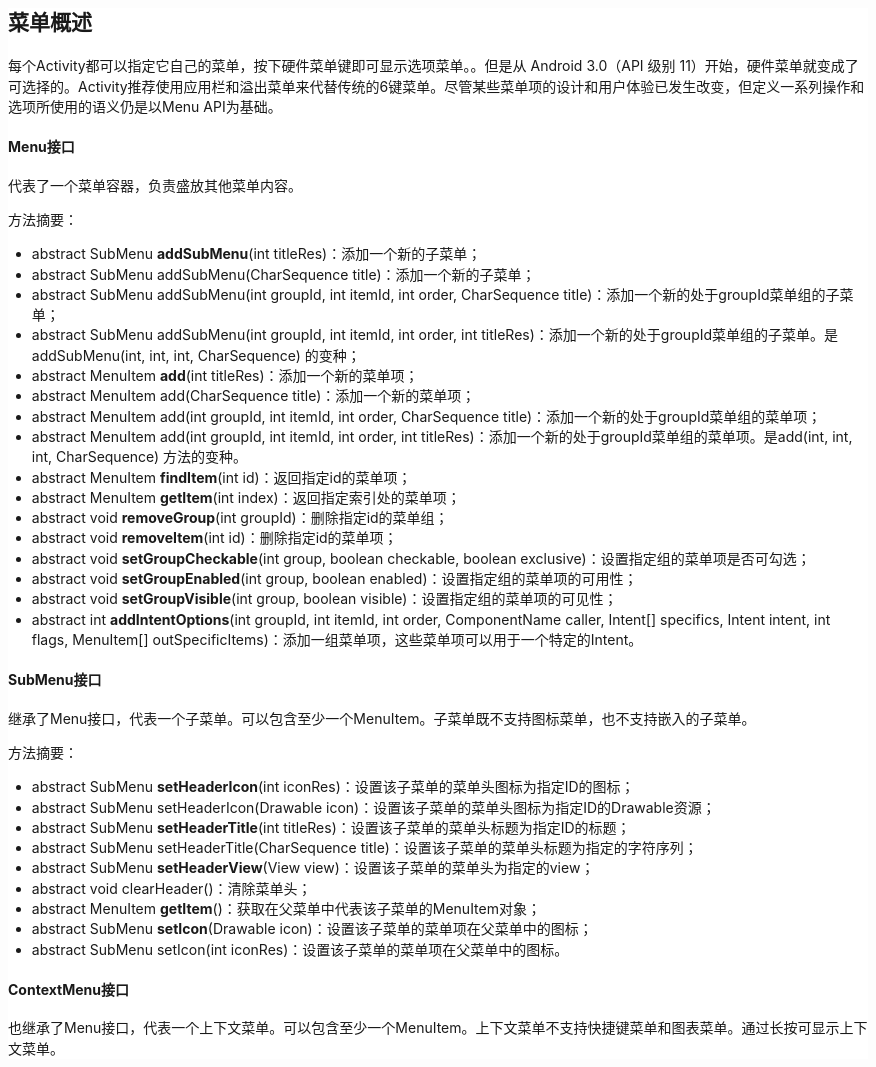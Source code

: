 ## **菜单概述**

每个Activity都可以指定它自己的菜单，按下硬件菜单键即可显示选项菜单。。但是从 Android 3.0（API 级别 11）开始，硬件菜单就变成了可选择的。Activity推荐使用应用栏和溢出菜单来代替传统的6键菜单。尽管某些菜单项的设计和用户体验已发生改变，但定义一系列操作和选项所使用的语义仍是以Menu API为基础。

#### **Menu接口**

代表了一个菜单容器，负责盛放其他菜单内容。

方法摘要：

- abstract SubMenu **addSubMenu**(int titleRes)：添加一个新的子菜单；
- abstract SubMenu addSubMenu(CharSequence title)：添加一个新的子菜单；
- abstract SubMenu addSubMenu(int groupId, int itemId, int order, CharSequence title)：添加一个新的处于groupId菜单组的子菜单；
- abstract SubMenu addSubMenu(int groupId, int itemId, int order, int titleRes)：添加一个新的处于groupId菜单组的子菜单。是addSubMenu(int, int, int, CharSequence) 的变种；
- abstract MenuItem	**add**(int titleRes)：添加一个新的菜单项；
- abstract MenuItem	add(CharSequence title)：添加一个新的菜单项；
- abstract MenuItem	add(int groupId, int itemId, int order, CharSequence title)：添加一个新的处于groupId菜单组的菜单项；
- abstract MenuItem	add(int groupId, int itemId, int order, int titleRes)：添加一个新的处于groupId菜单组的菜单项。是add(int, int, int, CharSequence) 方法的变种。
- abstract MenuItem **findItem**(int id)：返回指定id的菜单项；
- abstract MenuItem	**getItem**(int index)：返回指定索引处的菜单项；
- abstract void	**removeGroup**(int groupId)：删除指定id的菜单组；
- abstract void	**removeItem**(int id)：删除指定id的菜单项；
- abstract void	**setGroupCheckable**(int group, boolean checkable, boolean exclusive)：设置指定组的菜单项是否可勾选；
- abstract void	**setGroupEnabled**(int group, boolean enabled)：设置指定组的菜单项的可用性；
- abstract void	**setGroupVisible**(int group, boolean visible)：设置指定组的菜单项的可见性；
- abstract int	**addIntentOptions**(int groupId, int itemId, int order, ComponentName caller, Intent[] specifics, Intent intent, int flags, MenuItem[] outSpecificItems)：添加一组菜单项，这些菜单项可以用于一个特定的Intent。

#### **SubMenu接口**

继承了Menu接口，代表一个子菜单。可以包含至少一个MenuItem。子菜单既不支持图标菜单，也不支持嵌入的子菜单。

方法摘要：

- abstract SubMenu	**setHeaderIcon**(int iconRes)：设置该子菜单的菜单头图标为指定ID的图标；
- abstract SubMenu	setHeaderIcon(Drawable icon)：设置该子菜单的菜单头图标为指定ID的Drawable资源；
- abstract SubMenu	**setHeaderTitle**(int titleRes)：设置该子菜单的菜单头标题为指定ID的标题；
- abstract SubMenu	setHeaderTitle(CharSequence title)：设置该子菜单的菜单头标题为指定的字符序列；
- abstract SubMenu	**setHeaderView**(View view)：设置该子菜单的菜单头为指定的view；
- abstract void	clearHeader()：清除菜单头；
- abstract MenuItem	**getItem**()：获取在父菜单中代表该子菜单的MenuItem对象；
- abstract SubMenu	**setIcon**(Drawable icon)：设置该子菜单的菜单项在父菜单中的图标；
- abstract SubMenu	setIcon(int iconRes)：设置该子菜单的菜单项在父菜单中的图标。

#### **ContextMenu接口**

也继承了Menu接口，代表一个上下文菜单。可以包含至少一个MenuItem。上下文菜单不支持快捷键菜单和图表菜单。通过长按可显示上下文菜单。
